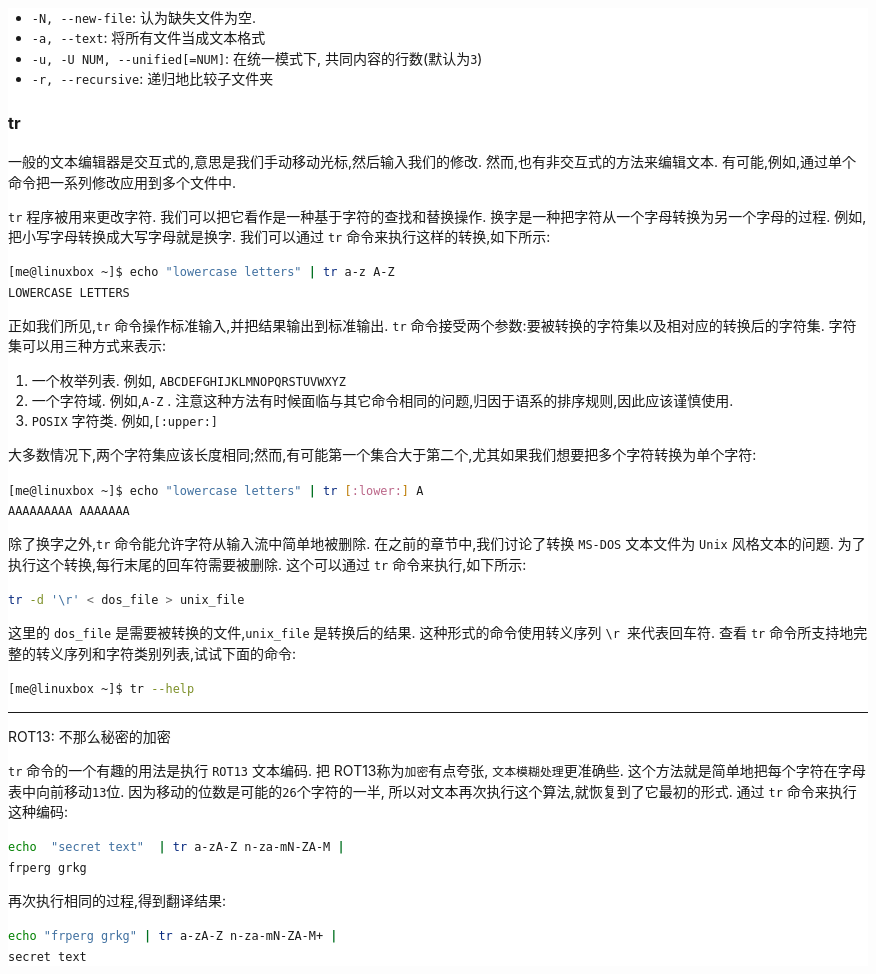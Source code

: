 + `-N, --new-file`:  认为缺失文件为空. 
+ `-a, --text`: 将所有文件当成文本格式
+ `-u, -U NUM, --unified[=NUM]`: 在统一模式下, 共同内容的行数(默认为`3`)
+ `-r, --recursive`:  递归地比较子文件夹

### tr

一般的文本编辑器是交互式的,意思是我们手动移动光标,然后输入我们的修改.  然而,也有非交互式的方法来编辑文本. 有可能,例如,通过单个命令把一系列修改应用到多个文件中. 

`tr` 程序被用来更改字符. 我们可以把它看作是一种基于字符的查找和替换操作. 换字是一种把字符从一个字母转换为另一个字母的过程. 例如,把小写字母转换成大写字母就是换字. 
我们可以通过 `tr` 命令来执行这样的转换,如下所示:

```bash
[me@linuxbox ~]$ echo "lowercase letters" | tr a-z A-Z
LOWERCASE LETTERS
```

正如我们所见,`tr` 命令操作标准输入,并把结果输出到标准输出. `tr` 命令接受两个参数:要被转换的字符集以及相对应的转换后的字符集. 字符集可以用三种方式来表示:

1. 一个枚举列表. 例如, `ABCDEFGHIJKLMNOPQRSTUVWXYZ`
2. 一个字符域. 例如,`A-Z` . 注意这种方法有时候面临与其它命令相同的问题,归因于语系的排序规则,因此应该谨慎使用. 
3. `POSIX` 字符类. 例如,`[:upper:]`

大多数情况下,两个字符集应该长度相同;然而,有可能第一个集合大于第二个,尤其如果我们想要把多个字符转换为单个字符:

```bash
[me@linuxbox ~]$ echo "lowercase letters" | tr [:lower:] A
AAAAAAAAA AAAAAAA
```

除了换字之外,`tr` 命令能允许字符从输入流中简单地被删除. 在之前的章节中,我们讨论了转换 `MS-DOS` 文本文件为 `Unix` 风格文本的问题. 
为了执行这个转换,每行末尾的回车符需要被删除.  这个可以通过 `tr` 命令来执行,如下所示:

```bash
tr -d '\r' < dos_file > unix_file
```

这里的 `dos_file` 是需要被转换的文件,`unix_file` 是转换后的结果. 这种形式的命令使用转义序列 `\r `来代表回车符. 查看 `tr` 命令所支持地完整的转义序列和字符类别列表,试试下面的命令:

```bash
[me@linuxbox ~]$ tr --help
```

***
ROT13: 不那么秘密的加密

`tr` 命令的一个有趣的用法是执行 `ROT13` 文本编码. 把 ROT13称为`加密`有点夸张, `文本模糊处理`更准确些. 
这个方法就是简单地把每个字符在字母表中向前移动`13`位. 因为移动的位数是可能的`26`个字符的一半, 所以对文本再次执行这个算法,就恢复到了它最初的形式. 
通过 `tr` 命令来执行这种编码:

```bash
echo  "secret text"  | tr a-zA-Z n-za-mN-ZA-M |
frperg grkg
```

再次执行相同的过程,得到翻译结果:

```bash
echo "frperg grkg" | tr a-zA-Z n-za-mN-ZA-M+ |
secret text
```
